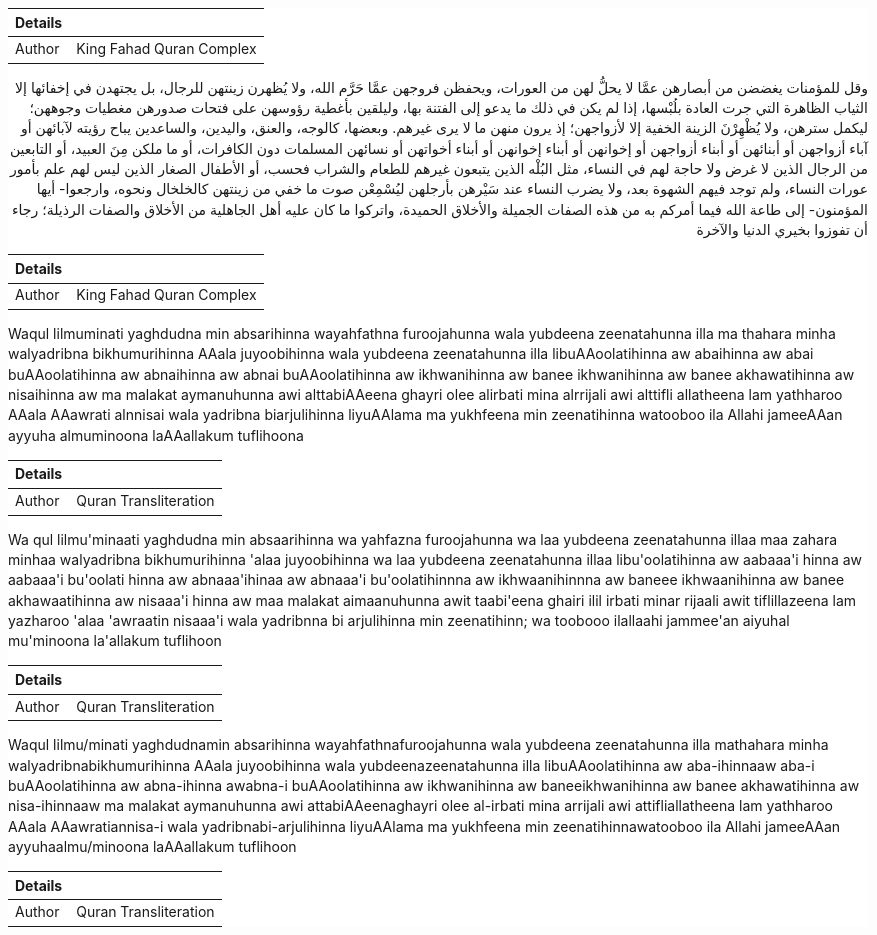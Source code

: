 <div style={{backgroundColor:'#f8f9fa',padding:20, marginBottom: 10}}><table> <thead> <tr> <th>Details</th> <th></th> </tr> </thead> <tbody> <tr><td>Author</td><td>King Fahad Quran Complex</td></tr></tbody></table></div>


<div dir="rtl" lang="ar" style={{fontSize:'larger',backgroundColor:'#f8f9fa',padding:20}}>
وقل للمؤمنات يغضضن من أبصارهن عمَّا لا يحلُّ لهن من العورات، ويحفظن فروجهن عمَّا حَرَّم الله، ولا يُظهرن زينتهن للرجال، بل يجتهدن في إخفائها إلا الثياب الظاهرة التي جرت العادة بلُبْسها، إذا لم يكن في ذلك ما يدعو إلى الفتنة بها، وليلقين بأغطية رؤوسهن على فتحات صدورهن مغطيات وجوههن؛ ليكمل سترهن، ولا يُظْهِرْنَ الزينة الخفية إلا لأزواجهن؛ إذ يرون منهن ما لا يرى غيرهم. وبعضها، كالوجه، والعنق، واليدين، والساعدين يباح رؤيته لآبائهن أو آباء أزواجهن أو أبنائهن أو أبناء أزواجهن أو إخوانهن أو أبناء إخوانهن أو أبناء أخواتهن أو نسائهن المسلمات دون الكافرات، أو ما ملكن مِنَ العبيد، أو التابعين من الرجال الذين لا غرض ولا حاجة لهم في النساء، مثل البُلْه الذين يتبعون غيرهم للطعام والشراب فحسب، أو الأطفال الصغار الذين ليس لهم علم بأمور عورات النساء، ولم توجد فيهم الشهوة بعد، ولا يضرب النساء عند سَيْرهن بأرجلهن ليُسْمِعْن صوت ما خفي من زينتهن كالخلخال ونحوه، وارجعوا- أيها المؤمنون- إلى طاعة الله فيما أمركم به من هذه الصفات الجميلة والأخلاق الحميدة، واتركوا ما كان عليه أهل الجاهلية من الأخلاق والصفات الرذيلة؛ رجاء أن تفوزوا بخيري الدنيا والآخرة
</div>
<div style={{backgroundColor:'#f8f9fa',padding:20, marginBottom: 10}}><table> <thead> <tr> <th>Details</th> <th></th> </tr> </thead> <tbody> <tr><td>Author</td><td>King Fahad Quran Complex</td></tr></tbody></table></div>


<div dir="ltr" lang="ar" style={{fontSize:'larger',backgroundColor:'#f8f9fa',padding:20}}>
Waqul lilmuminati yaghdudna min absarihinna wayahfathna furoojahunna wala yubdeena zeenatahunna illa ma thahara minha walyadribna bikhumurihinna AAala juyoobihinna wala yubdeena zeenatahunna illa libuAAoolatihinna aw abaihinna aw abai buAAoolatihinna aw abnaihinna aw abnai buAAoolatihinna aw ikhwanihinna aw banee ikhwanihinna aw banee akhawatihinna aw nisaihinna aw ma malakat aymanuhunna awi alttabiAAeena ghayri olee alirbati mina alrrijali awi alttifli allatheena lam yathharoo AAala AAawrati alnnisai wala yadribna biarjulihinna liyuAAlama ma yukhfeena min zeenatihinna watooboo ila Allahi jameeAAan ayyuha almuminoona laAAallakum tuflihoona
</div>
<div style={{backgroundColor:'#f8f9fa',padding:20, marginBottom: 10}}><table> <thead> <tr> <th>Details</th> <th></th> </tr> </thead> <tbody> <tr><td>Author</td><td>Quran Transliteration</td></tr></tbody></table></div>


<div dir="ltr" lang="ar" style={{fontSize:'larger',backgroundColor:'#f8f9fa',padding:20}}>
Wa qul lilmu'minaati yaghdudna min absaarihinna wa yahfazna furoojahunna wa laa yubdeena zeenatahunna illaa maa zahara minhaa walyadribna bikhumurihinna 'alaa juyoobihinna wa laa yubdeena zeenatahunna illaa libu'oolatihinna aw aabaaa'i hinna aw aabaaa'i bu'oolati hinna aw abnaaa'ihinaa aw abnaaa'i bu'oolatihinnna aw ikhwaanihinnna aw baneee ikhwaanihinna aw banee akhawaatihinna aw nisaaa'i hinna aw maa malakat aimaanuhunna awit taabi'eena ghairi ilil irbati minar rijaali awit tiflillazeena lam yazharoo 'alaa 'awraatin nisaaa'i wala yadribnna bi arjulihinna min zeenatihinn; wa toobooo ilallaahi jammee'an aiyuhal mu'minoona la'allakum tuflihoon
</div>
<div style={{backgroundColor:'#f8f9fa',padding:20, marginBottom: 10}}><table> <thead> <tr> <th>Details</th> <th></th> </tr> </thead> <tbody> <tr><td>Author</td><td>Quran Transliteration</td></tr></tbody></table></div>


<div dir="ltr" lang="ar" style={{fontSize:'larger',backgroundColor:'#f8f9fa',padding:20}}>
Waqul lilmu/minati yaghdudnamin absarihinna wayahfathnafuroojahunna wala yubdeena zeenatahunna illa mathahara minha walyadribnabikhumurihinna AAala juyoobihinna wala yubdeenazeenatahunna illa libuAAoolatihinna aw aba-ihinnaaw aba-i buAAoolatihinna aw abna-ihinna awabna-i buAAoolatihinna aw ikhwanihinna aw baneeikhwanihinna aw banee akhawatihinna aw nisa-ihinnaaw ma malakat aymanuhunna awi attabiAAeenaghayri olee al-irbati mina arrijali awi attifliallatheena lam yathharoo AAala AAawratiannisa-i wala yadribnabi-arjulihinna liyuAAlama ma yukhfeena min zeenatihinnawatooboo ila Allahi jameeAAan ayyuhaalmu/minoona laAAallakum tuflihoon
</div>
<div style={{backgroundColor:'#f8f9fa',padding:20, marginBottom: 10}}><table> <thead> <tr> <th>Details</th> <th></th> </tr> </thead> <tbody> <tr><td>Author</td><td>Quran Transliteration</td></tr></tbody></table></div>
